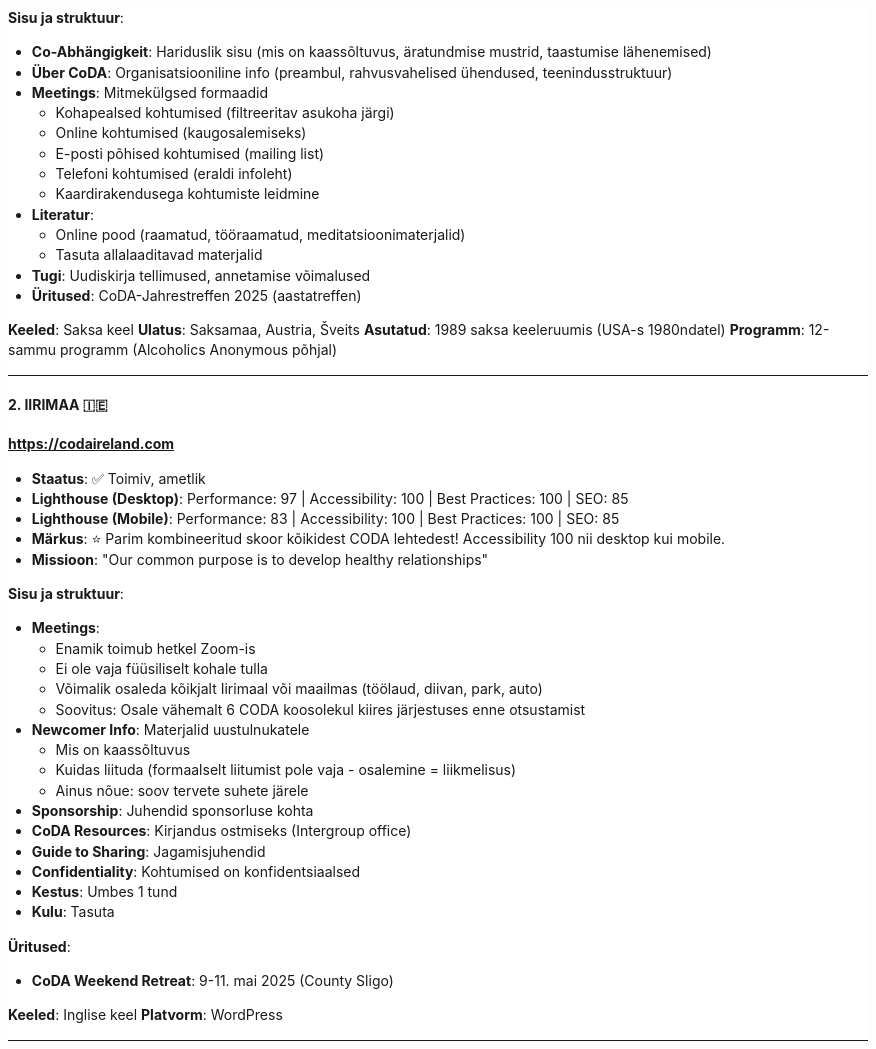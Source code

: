 **Sisu ja struktuur**:
- **Co-Abhängigkeit**: Hariduslik sisu (mis on kaassõltuvus, äratundmise mustrid, taastumise lähenemised)
- **Über CoDA**: Organisatsiooniline info (preambul, rahvusvahelised ühendused, teenindusstruktuur)
- **Meetings**: Mitmekülgsed formaadid
  - Kohapealsed kohtumised (filtreeritav asukoha järgi)
  - Online kohtumised (kaugosalemiseks)
  - E-posti põhised kohtumised (mailing list)
  - Telefoni kohtumised (eraldi infoleht)
  - Kaardirakendusega kohtumiste leidmine
- **Literatur**:
  - Online pood (raamatud, tööraamatud, meditatsioonimaterjalid)
  - Tasuta allalaaditavad materjalid
- **Tugi**: Uudiskirja tellimused, annetamise võimalused
- **Üritused**: CoDA-Jahrestreffen 2025 (aastatreffen)

**Keeled**: Saksa keel
**Ulatus**: Saksamaa, Austria, Šveits
**Asutatud**: 1989 saksa keeleruumis (USA-s 1980ndatel)
**Programm**: 12-sammu programm (Alcoholics Anonymous põhjal)

---

#### 2. IIRIMAA 🇮🇪

**https://codaireland.com**
- **Staatus**: ✅ Toimiv, ametlik
- **Lighthouse (Desktop)**: Performance: 97 | Accessibility: 100 | Best Practices: 100 | SEO: 85
- **Lighthouse (Mobile)**: Performance: 83 | Accessibility: 100 | Best Practices: 100 | SEO: 85
- **Märkus**: ⭐ Parim kombineeritud skoor kõikidest CODA lehtedest! Accessibility 100 nii desktop kui mobile.
- **Missioon**: "Our common purpose is to develop healthy relationships"

**Sisu ja struktuur**:
- **Meetings**:
  - Enamik toimub hetkel Zoom-is
  - Ei ole vaja füüsiliselt kohale tulla
  - Võimalik osaleda kõikjalt Iirimaal või maailmas (töölaud, diivan, park, auto)
  - Soovitus: Osale vähemalt 6 CODA koosolekul kiires järjestuses enne otsustamist
- **Newcomer Info**: Materjalid uustulnukatele
  - Mis on kaassõltuvus
  - Kuidas liituda (formaalselt liitumist pole vaja - osalemine = liikmelisus)
  - Ainus nõue: soov tervete suhete järele
- **Sponsorship**: Juhendid sponsorluse kohta
- **CoDA Resources**: Kirjandus ostmiseks (Intergroup office)
- **Guide to Sharing**: Jagamisjuhendid
- **Confidentiality**: Kohtumised on konfidentsiaalsed
- **Kestus**: Umbes 1 tund
- **Kulu**: Tasuta

**Üritused**:
- **CoDA Weekend Retreat**: 9-11. mai 2025 (County Sligo)

**Keeled**: Inglise keel
**Platvorm**: WordPress

---